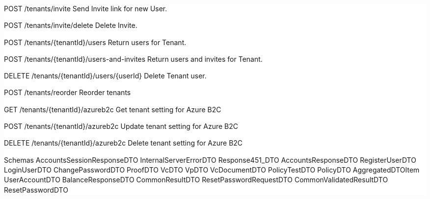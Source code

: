 

POST
/tenants/invite
Send Invite link for new User.



POST
/tenants/invite/delete
Delete Invite.



POST
/tenants/{tenantId}/users
Return users for Tenant.



POST
/tenants/{tenantId}/users-and-invites
Return users and invites for Tenant.



DELETE
/tenants/{tenantId}/users/{userId}
Delete Tenant user.



POST
/tenants/reorder
Reorder tenants



GET
/tenants/{tenantId}/azureb2c
Get tenant setting for Azure B2C



POST
/tenants/{tenantId}/azureb2c
Update tenant setting for Azure B2C



DELETE
/tenants/{tenantId}/azureb2c
Delete tenant setting for Azure B2C



Schemas
AccountsSessionResponseDTO
InternalServerErrorDTO
Response451_DTO
AccountsResponseDTO
RegisterUserDTO
LoginUserDTO
ChangePasswordDTO
ProofDTO
VcDTO
VpDTO
VcDocumentDTO
PolicyTestDTO
PolicyDTO
AggregatedDTOItem
UserAccountDTO
BalanceResponseDTO
CommonResultDTO
ResetPasswordRequestDTO
CommonValidatedResultDTO
ResetPasswordDTO